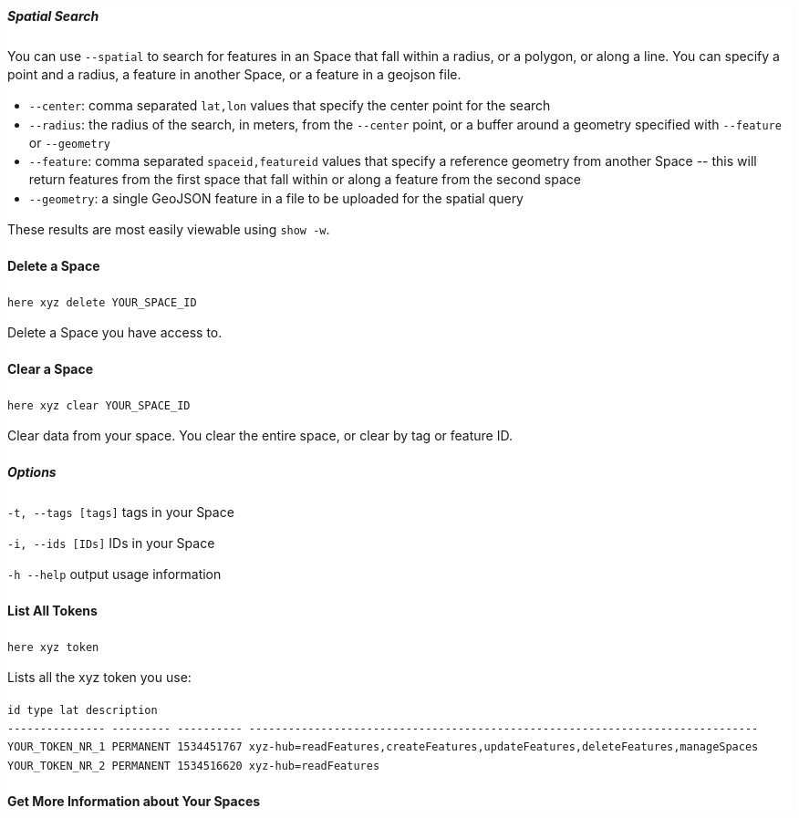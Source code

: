 
##### Spatial Search

You can use `--spatial` to search for features in an Space that fall within a radius, or a polygon, or along a line. You can specify a point and a radius, a feature in another Space, or a feature in a geojson file.

- `--center`: comma separated `lat,lon` values that specify the center point for the search
- `--radius`: the radius of the search, in meters, from the `--center` point, or a buffer around a geometry specified with `--feature` or `--geometry`
- `--feature`: comma separated `spaceid,featureid` values that specify a reference geometry from another Space -- this will return features from the first space that fall within or along a feature from the second space
- `--geometry`: a single GeoJSON feature in a file to be uploaded for the spatial query

These results are most easily viewable using `show -w`.

#### Delete a Space

```
here xyz delete YOUR_SPACE_ID
```

Delete a Space you have access to.

#### Clear a Space

```
here xyz clear YOUR_SPACE_ID
```

Clear data from your space. You clear the entire space, or clear by tag or feature ID.

##### Options

`-t, --tags [tags]` tags in your Space

`-i, --ids [IDs]` IDs in your Space

`-h --help` output usage information


#### List All Tokens

```
here xyz token
```

Lists all the xyz token you use:

```
id type lat description
--------------- --------- ---------- ------------------------------------------------------------------------------
YOUR_TOKEN_NR_1 PERMANENT 1534451767 xyz-hub=readFeatures,createFeatures,updateFeatures,deleteFeatures,manageSpaces
YOUR_TOKEN_NR_2 PERMANENT 1534516620 xyz-hub=readFeatures
```

#### Get More Information about Your Spaces
